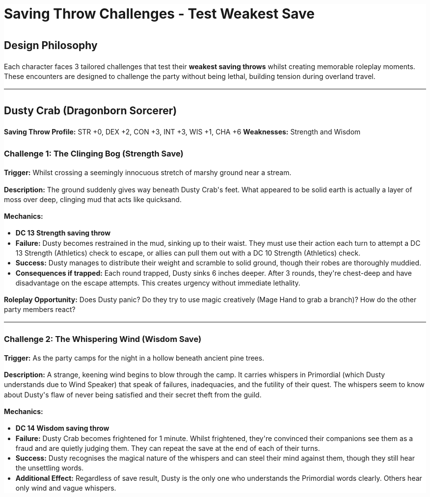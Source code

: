 # Saving Throw Challenges - Test Weakest Save


## Design Philosophy

Each character faces 3 tailored challenges that test their **weakest saving throws** whilst creating memorable roleplay moments. These encounters are designed to challenge the party without being lethal, building tension during overland travel.

---

## Dusty Crab (Dragonborn Sorcerer)

**Saving Throw Profile:** STR +0, DEX +2, CON +3, INT +3, WIS +1, CHA +6 **Weaknesses:** Strength and Wisdom

### Challenge 1: The Clinging Bog (Strength Save)

**Trigger:** Whilst crossing a seemingly innocuous stretch of marshy ground near a stream.

**Description:** The ground suddenly gives way beneath Dusty Crab's feet. What appeared to be solid earth is actually a layer of moss over deep, clinging mud that acts like quicksand.

**Mechanics:**

- **DC 13 Strength saving throw**
- **Failure:** Dusty becomes restrained in the mud, sinking up to their waist. They must use their action each turn to attempt a DC 13 Strength (Athletics) check to escape, or allies can pull them out with a DC 10 Strength (Athletics) check.
- **Success:** Dusty manages to distribute their weight and scramble to solid ground, though their robes are thoroughly muddied.
- **Consequences if trapped:** Each round trapped, Dusty sinks 6 inches deeper. After 3 rounds, they're chest-deep and have disadvantage on the escape attempts. This creates urgency without immediate lethality.

**Roleplay Opportunity:** Does Dusty panic? Do they try to use magic creatively (Mage Hand to grab a branch)? How do the other party members react?

---

### Challenge 2: The Whispering Wind (Wisdom Save)

**Trigger:** As the party camps for the night in a hollow beneath ancient pine trees.

**Description:** A strange, keening wind begins to blow through the camp. It carries whispers in Primordial (which Dusty understands due to Wind Speaker) that speak of failures, inadequacies, and the futility of their quest. The whispers seem to know about Dusty's flaw of never being satisfied and their secret theft from the guild.

**Mechanics:**

- **DC 14 Wisdom saving throw**
- **Failure:** Dusty Crab becomes frightened for 1 minute. Whilst frightened, they're convinced their companions see them as a fraud and are quietly judging them. They can repeat the save at the end of each of their turns.
- **Success:** Dusty recognises the magical nature of the whispers and can steel their mind against them, though they still hear the unsettling words.
- **Additional Effect:** Regardless of save result, Dusty is the only one who understands the Primordial words clearly. Others hear only wind and vague whispers.
